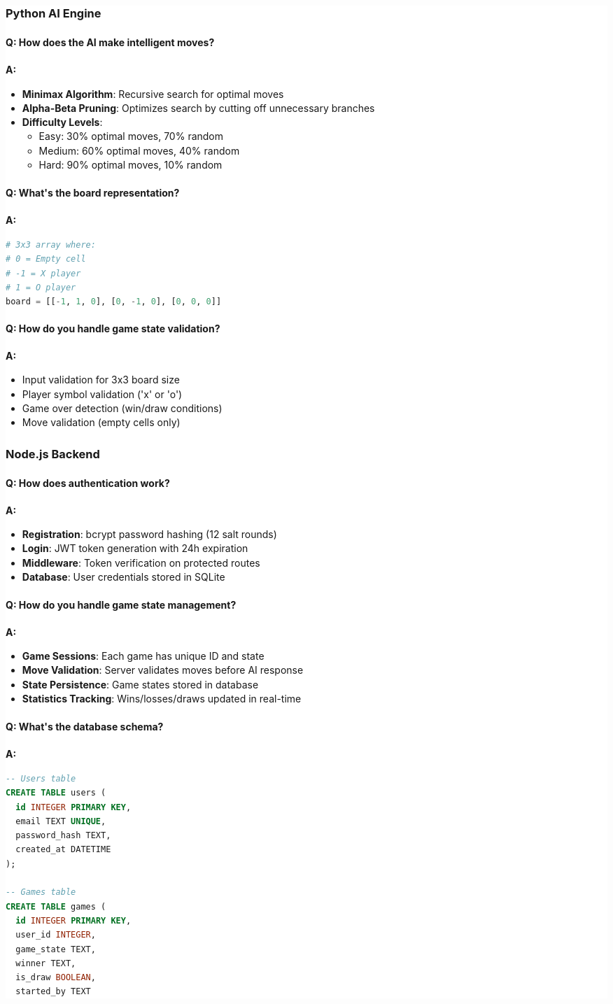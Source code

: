 ### Python AI Engine

#### Q: How does the AI make intelligent moves?
**A:**
- **Minimax Algorithm**: Recursive search for optimal moves
- **Alpha-Beta Pruning**: Optimizes search by cutting off unnecessary branches
- **Difficulty Levels**: 
  - Easy: 30% optimal moves, 70% random
  - Medium: 60% optimal moves, 40% random  
  - Hard: 90% optimal moves, 10% random

#### Q: What's the board representation?
**A:**
```python
# 3x3 array where:
# 0 = Empty cell
# -1 = X player  
# 1 = O player
board = [[-1, 1, 0], [0, -1, 0], [0, 0, 0]]
```

#### Q: How do you handle game state validation?
**A:**
- Input validation for 3x3 board size
- Player symbol validation ('x' or 'o')
- Game over detection (win/draw conditions)
- Move validation (empty cells only)

### Node.js Backend

#### Q: How does authentication work?
**A:**
- **Registration**: bcrypt password hashing (12 salt rounds)
- **Login**: JWT token generation with 24h expiration
- **Middleware**: Token verification on protected routes
- **Database**: User credentials stored in SQLite

#### Q: How do you handle game state management?
**A:**
- **Game Sessions**: Each game has unique ID and state
- **Move Validation**: Server validates moves before AI response
- **State Persistence**: Game states stored in database
- **Statistics Tracking**: Wins/losses/draws updated in real-time

#### Q: What's the database schema?
**A:**
```sql
-- Users table
CREATE TABLE users (
  id INTEGER PRIMARY KEY,
  email TEXT UNIQUE,
  password_hash TEXT,
  created_at DATETIME
);

-- Games table  
CREATE TABLE games (
  id INTEGER PRIMARY KEY,
  user_id INTEGER,
  game_state TEXT,
  winner TEXT,
  is_draw BOOLEAN,
  started_by TEXT
```